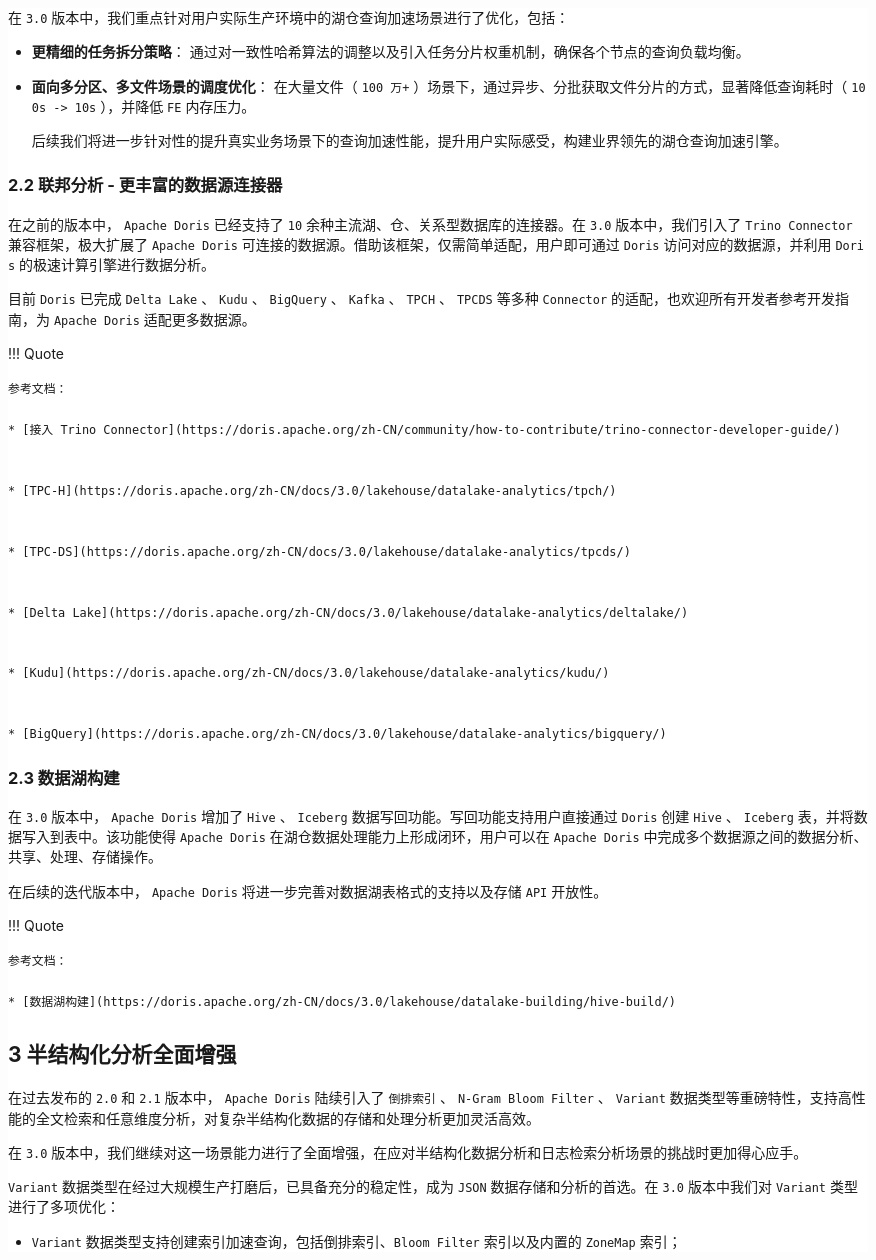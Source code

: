 在 `3.0` 版本中，我们重点针对用户实际生产环境中的湖仓查询加速场景进行了优化，包括：

* **更精细的任务拆分策略**： 通过对一致性哈希算法的调整以及引入任务分片权重机制，确保各个节点的查询负载均衡。

* **面向多分区、多文件场景的调度优化**： 在大量文件（ `100 万+` ）场景下，通过异步、分批获取文件分片的方式，显著降低查询耗时（ `100s -> 10s` ），并降低 `FE` 内存压力。

    后续我们将进一步针对性的提升真实业务场景下的查询加速性能，提升用户实际感受，构建业界领先的湖仓查询加速引擎。

### 2.2 联邦分析 - 更丰富的数据源连接器

在之前的版本中， `Apache Doris` 已经支持了 `10` 余种主流湖、仓、关系型数据库的连接器。在 `3.0` 版本中，我们引入了 `Trino Connector` 兼容框架，极大扩展了 `Apache Doris` 可连接的数据源。借助该框架，仅需简单适配，用户即可通过 `Doris` 访问对应的数据源，并利用 `Doris` 的极速计算引擎进行数据分析。

目前 `Doris` 已完成 `Delta Lake` 、 `Kudu` 、 `BigQuery` 、 `Kafka` 、 `TPCH` 、 `TPCDS` 等多种 `Connector` 的适配，也欢迎所有开发者参考开发指南，为 `Apache Doris` 适配更多数据源。

!!! Quote

    参考文档：

    * [接入 Trino Connector](https://doris.apache.org/zh-CN/community/how-to-contribute/trino-connector-developer-guide/)

        
    * [TPC-H](https://doris.apache.org/zh-CN/docs/3.0/lakehouse/datalake-analytics/tpch/)

        
    * [TPC-DS](https://doris.apache.org/zh-CN/docs/3.0/lakehouse/datalake-analytics/tpcds/)

        
    * [Delta Lake](https://doris.apache.org/zh-CN/docs/3.0/lakehouse/datalake-analytics/deltalake/)

        
    * [Kudu](https://doris.apache.org/zh-CN/docs/3.0/lakehouse/datalake-analytics/kudu/)

        
    * [BigQuery](https://doris.apache.org/zh-CN/docs/3.0/lakehouse/datalake-analytics/bigquery/)

### 2.3 数据湖构建

在 `3.0` 版本中， `Apache Doris` 增加了 `Hive` 、 `Iceberg` 数据写回功能。写回功能支持用户直接通过 `Doris` 创建 `Hive` 、 `Iceberg` 表，并将数据写入到表中。该功能使得 `Apache Doris` 在湖仓数据处理能力上形成闭环，用户可以在 `Apache Doris` 中完成多个数据源之间的数据分析、共享、处理、存储操作。

在后续的迭代版本中， `Apache Doris` 将进一步完善对数据湖表格式的支持以及存储 `API` 开放性。

!!! Quote

    参考文档：

    * [数据湖构建](https://doris.apache.org/zh-CN/docs/3.0/lakehouse/datalake-building/hive-build/)

## 3 半结构化分析全面增强

在过去发布的 `2.0` 和 `2.1` 版本中， `Apache Doris` 陆续引入了 `倒排索引` 、 `N-Gram Bloom Filter` 、 `Variant` 数据类型等重磅特性，支持高性能的全文检索和任意维度分析，对复杂半结构化数据的存储和处理分析更加灵活高效。

在 `3.0` 版本中，我们继续对这一场景能力进行了全面增强，在应对半结构化数据分析和日志检索分析场景的挑战时更加得心应手。

`Variant` 数据类型在经过大规模生产打磨后，已具备充分的稳定性，成为 `JSON` 数据存储和分析的首选。在 `3.0` 版本中我们对 `Variant` 类型进行了多项优化：

* `Variant` 数据类型支持创建索引加速查询，包括倒排索引、`Bloom Filter` 索引以及内置的 `ZoneMap` 索引；
